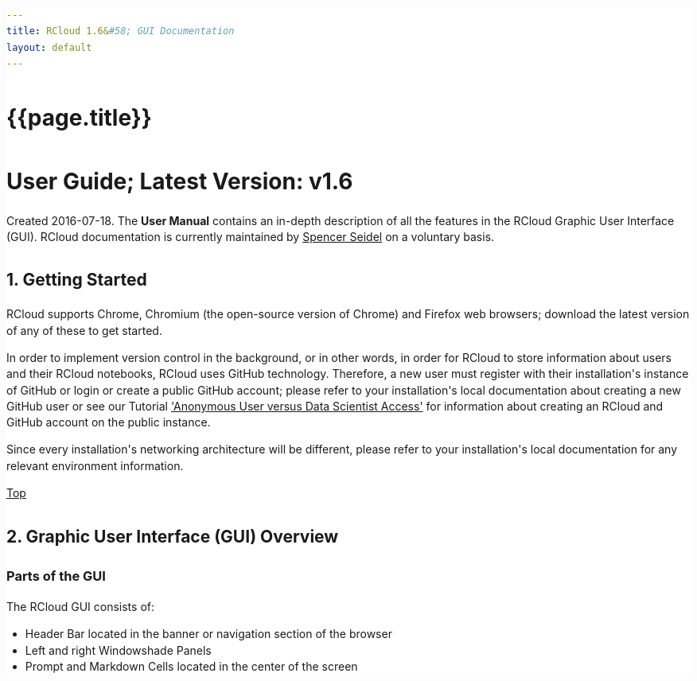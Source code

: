 ```yaml
---
title: RCloud 1.6&#58; GUI Documentation
layout: default
---
```


<a name="TOP"></a>

<div class="frmttng">

<h1> {{page.title}} </h1>

</div>

# User Guide; Latest Version: v1.6

Created 2016-07-18. The **User Manual** contains an in-depth description of all the features in the RCloud Graphic User Interface (GUI). RCloud documentation is currently maintained by [Spencer Seidel](http://www.spencerseidel.com) on a voluntary basis. 


<a name="gettingstarted"></a>

## 1. Getting Started

RCloud supports Chrome, Chromium (the open-source version of Chrome) and Firefox web browsers; download the latest version of any of these to get started.

In order to implement version control in the background, or in other words, in order for RCloud to store information about users and their RCloud notebooks, RCloud uses GitHub technology.  Therefore, a new user must register with their installation's instance of GitHub or login or create a public GitHub account; please refer to your installation's local documentation about creating a new GitHub user or see our Tutorial ['Anonymous User versus Data Scientist Access'](https:/rcloud.social/tutorials/) for information about creating an RCloud and GitHub account on the public instance.

Since every installation's networking architecture will be different, please refer to your installation's local documentation for any relevant environment information.

[Top](#TOP)

<a name="partsofthegui"></a>

## 2. Graphic User Interface (GUI) Overview

### Parts of the GUI

The RCloud GUI consists of:
* Header Bar located in the banner or navigation section of the browser
* Left and right Windowshade Panels
* Prompt and Markdown Cells located in the center of the screen
